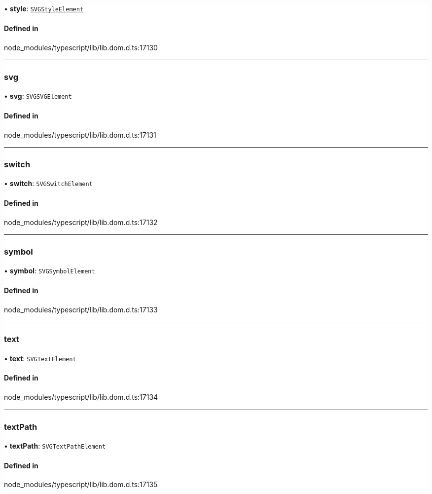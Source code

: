 • **style**: [`SVGStyleElement`](../modules/components_ClusterNodeContainer._internal_.md#svgstyleelement)

#### Defined in

node_modules/typescript/lib/lib.dom.d.ts:17130

___

### svg

• **svg**: `SVGSVGElement`

#### Defined in

node_modules/typescript/lib/lib.dom.d.ts:17131

___

### switch

• **switch**: `SVGSwitchElement`

#### Defined in

node_modules/typescript/lib/lib.dom.d.ts:17132

___

### symbol

• **symbol**: `SVGSymbolElement`

#### Defined in

node_modules/typescript/lib/lib.dom.d.ts:17133

___

### text

• **text**: `SVGTextElement`

#### Defined in

node_modules/typescript/lib/lib.dom.d.ts:17134

___

### textPath

• **textPath**: `SVGTextPathElement`

#### Defined in

node_modules/typescript/lib/lib.dom.d.ts:17135
